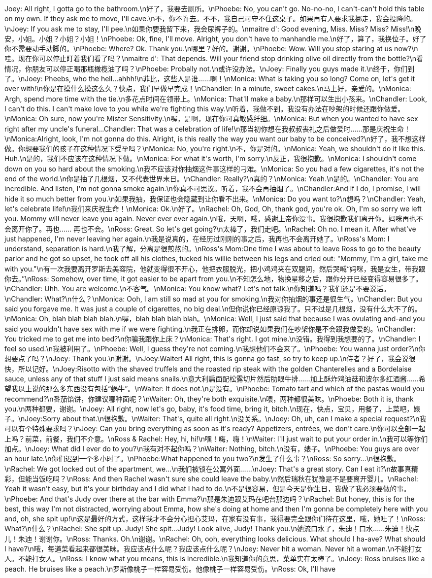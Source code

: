 Joey: All right, I gotta go to the bathroom.\n好了，我要去厕所。\nPhoebe: No, you can't go. No-no-no, I can't-can't hold this table on my own. If they ask me to move, I'll cave.\n不，你不许去。不不，我自己可守不住这桌子。如果再有人要求我挪走，我会投降的。\nJoey: If you ask me to stay, I'll pee.\n如果你要我留下来，我会尿裤子的。\nmaitre d': Good evening, Miss. Miss? Miss? Miss!\n晚安，小姐。小姐？小姐？小姐！\nPhoebe: Ok, fine, I'll move. Alright, you don't have to manhandle me.\n好了，算了，我换位子。好了 你不需要动手动脚的。\nPhoebe: Where? Ok. Thank you.\n哪里？好的。谢谢。\nPhoebe: Wow. Will you stop staring at us now?\n哇。现在你可以停止盯着我们看了吗？\nmaitre d': That depends. Will your friend stop drinking olive oil directly from the bottle?\n看情况，你朋友可以停正喝那瓶橄榄油了吗？\nPhoebe: Probally not.\n或许没办法。\nJoey: Finally you guys made it.\n终于，你们到了。\nJoey: Pheebs, who the hell...ahhh!\n菲比，这些人是谁……啊！\nMonica: What is taking you so long? Come on, let's get it over with!\n你是在摸什么摸这么久？快点，我们早做早完成！\nChandler: In a minute, sweet cakes.\n马上好，亲爱的。\nMonica: Argh, spend more time with the tie.\n多花点时间在领带上。\nMonica: That'll make a baby.\n那样可以生出小孩来。\nChandler: Look, I can't do this. I can't make love to you while we're fighting this way.\n听着，我做不到。我没有办法在吵架的时候还跟你做爱。\nMonica: Oh sure, now you're Mister Sensitivity.\n喔，是啊，现在你可真敏感纤细。\nMonica: But when you wanted to have sex right after my uncle's funeral...Chandler: That was a celebration of life!\n那当初你想在我叔叔丧礼之后做爱时……那是庆祝生命！\nMonica:Alright, look, I'm not gonna do this. Alright, is this really the way you want our baby to be conceived?\n好了，我不想这样做。你想要我们的孩子在这种情况下受孕吗？\nMonica: No, you're right.\n不，你是对的。\nMonica: Yeah, we shouldn't do it like this. Huh.\n是的，我们不应该在这种情况下做。\nMonica: For what it's worth, I'm sorry.\n反正，我很抱歉。\nMonica: I shouldn't come down on you so hard about the smoking.\n我不应该对你抽烟这件事这样的刁难。\nMonica: So you had a few cigarettes, it's not the end of the world.\n你是抽了几根烟，又不代表世界末日。\nChandler: Really?\n真的？\nMonica: Yeah.\n是的。\nChandler: You are incredible. And listen, I'm not gonna smoke again.\n你真不可思议。听着，我不会再抽烟了。\nChandler:And if I do, I promise, I will hide it so much better from you.\n如果我抽，我保证也会隐藏到让你看不出来。\nMonica: Do you want to?\n想吗？\nChandler: Yeah, let's celebrate life!\n我们来庆祝生命！\nMonica: Ok.\n好了。\nRachel: Oh, God, Oh, thank god, you're ok. Oh, I'm so sorry we left you. Mommy will never leave you again. Never ever ever again.\n哦，天啊，哦，感谢上帝你没事。我很抱歉我们离开你。妈咪再也不会离开你了。再也…… 再也不会。\nRoss: Great. So let's get going?\n太棒了，我们走吧。\nRachel: Oh no. I mean it. After what've just happened, I'm never leaving her again.\n我是说真的，在经历过刚刚的事之后，我再也不会离开她了。\nRoss's Mom: I understand, separation is hard.\n我了解，分离是很煎熬的。\nRoss's Mom:One time I was about to leave Ross to go to the beauty parlor and he got so upset, he took off all his clothes, tucked his willie between his legs and cried out: "Mommy, I'm a girl, take me with you."\n有一次我要离开罗斯去美容院，他就变得很不开心，他把衣服脱光，把小鸡鸡夹在双腿间，然后哭喊“妈咪，我是女生，带我跟你去。”\nRoss: Somehow, over time, it got easier to be apart from you.\n不知怎么地，物换星移之后，跟你分开已经变得容易很多了。\nChandler: Uhh. You are welcome.\n不客气。\nMonica: You know what? Let's not talk.\n你知道吗？我们还是不要说话。\nChandler: What?\n什么？\nMonica: Ooh, I am still so mad at you for smoking.\n我对你抽烟的事还是很生气。\nChandler: But you said you forgave me. It was just a couple of cigarettes, no big deal.\n但你说你已经原谅我了。只不过是几根烟，没有什么大不了的。\nMonica: Oh, blah blah blah blah.\n喔，blah blah blah blah。\nMonica: Well, I just said that because I was ovulating and-and you said you wouldn't have sex with me if we were fighting.\n我正在排卵，而你却说如果我们在吵架你是不会跟我做爱的。\nChandler: You tricked me to get me into bed?\n你骗我跟你上床？\nMonica: That's right. I got mine.\n没错。我得到我想要的了。\nChandler: I feel so used.\n我被利用了。\nPhoebe: Well, I guess they're not coming.\n我想他们不会来了。\nPhoebe: You wanna just order?\n你想要点了吗？\nJoey: Thank you.\n谢谢。\nJoey:Waiter! All right, this is gonna go fast, so try to keep up.\n侍者？好了，我会说很快，所以记好。\nJoey:Risotto with the shaved truffels and the roasted rip steak with the golden Chanterelles and a Bordelaise sauce, unless any of that stuff I just said means snails.\n意大利扁面配松露切片然后肋眼牛排……加上酥炸鸡油菇和波尔多红酒酱……希望我以上说的那么多东西没有包括“蜗牛”。\nWaiter: It does not.\n是没有。\nPhoebe: Tomato tart and which of the pastas would you recommend?\n番茄馅饼，你建议哪种面呢？\nWaiter: Oh, they're both exquisite.\n喂，两种都很美昧。\nPhoebe: Both it is, thank you.\n两种都要，谢谢。\nJoey: All right, now let's go, baby, it's food time, bring it, bitch.\n现在，快点，宝贝，用餐了，上菜吧，婊子。\nJoey:Sorry about that.\n很抱歉。\nWaiter: That's, quite all right.\n没关系。\nJoey: Oh, uh, can I make a special request?\n我可以有个特殊要求吗？\nJoey: Can you bring everything as soon as it's ready? Appetizers, entrées, we don't care.\n你可以全部一起上吗？前菜，前餐，我们不介意。\nRoss &amp; Rachel: Hey, hi, hi!\n嘿！嗨，嗨！\nWaiter: I'll just wait to put your order in.\n我可以等你们加点。\nJoey: What did I ever do to you?\n我有对不起你吗？\nWaiter: Nothing, bitch.\n没有，婊子。\nPhoebe: You guys are over an hour late.\n你们迟到一个多小时了。\nPhoebe:What happened to you two?\n发生了什么事？\nRoss: So sorry...\n很抱歉。\nRachel: We got locked out of the apartment, we...\n我们被锁在公寓外面……\nJoey: That's a great story. Can I eat it?\n故事真精彩，但能当饭吃吗？\nRoss: And then Rachel wasn't sure she could leave the baby.\n然后瑞秋在犹豫是不是要离开婴儿。\nRachel: Yeah it wasn't easy, but it's your birthday and I did what I had to do.\n不是很容易，但是今天是你生日，我做了我必须要做的事。\nPhoebe: And that's Judy over there at the bar with Emma?\n那是朱迪跟艾玛在吧台那边吗？\nRachel: But honey, this is for the best, this way I'm not distracted, worrying about Emma, how she's doing at home and then I'm gonna be completely here with you and, oh, she spit up!\n这是最好的方式，这样我才不会分心担心艾玛，在家有没有事，我得要完全跟你们待在这里，哦，她吐了！\nRoss: What?\n什么？\nRachel: She spit up. Judy! She spit...Judy! Look alive, Judy! Thank you.\n她流口水了，朱迪！口水……朱迪！快点儿！朱迪！谢谢你。\nRoss: Thanks. Oh.\n谢谢。\nRachel: Oh, ooh, everything looks delicious. What should I ha-ave? What should I have?\n哦，每道菜看起来都很美昧。我应该点什么呢？我应该点什么呢？\nJoey: Never hit a woman. Never hit a woman.\n不能打女人。不能打女人。\nRoss: I know what you means, this is incredible.\n我知道你的意思，菜单实在太棒了。\nJoey: Ross bruises like a peach. He bruises like a peach.\n罗斯像桃子一样容易受伤。他像桃子一样容易受伤。\nRoss: Ok, I'll have